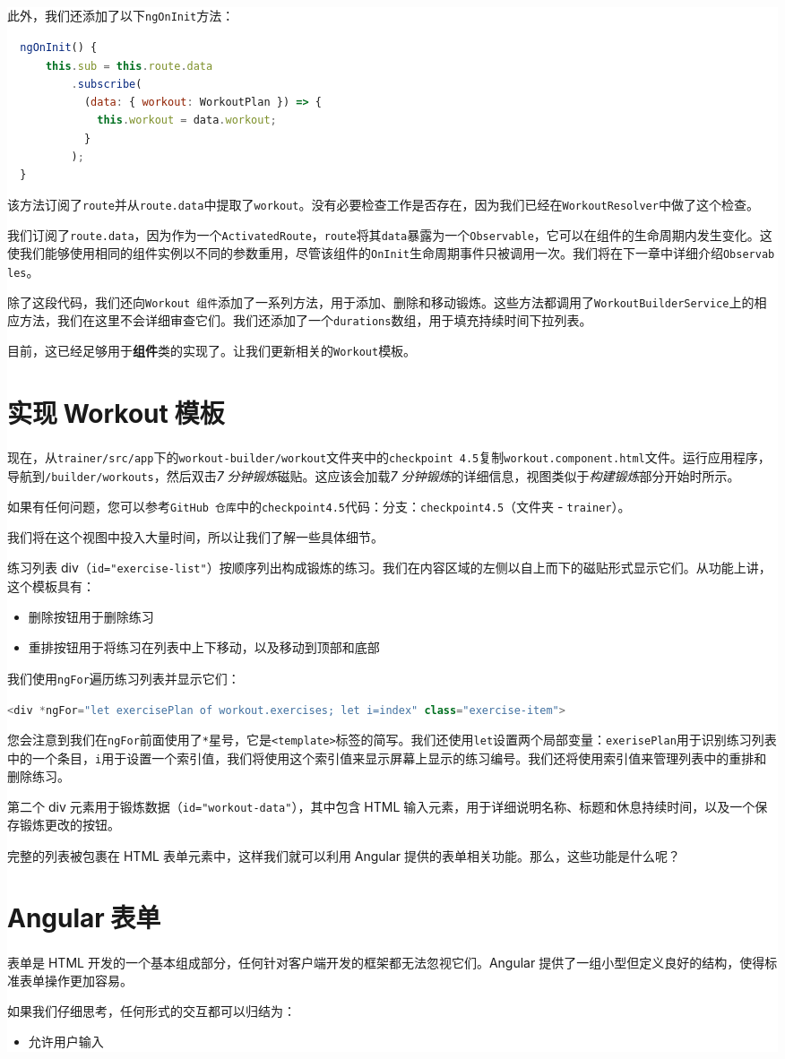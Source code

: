 此外，我们还添加了以下`ngOnInit`方法：

```js
  ngOnInit() {
      this.sub = this.route.data
          .subscribe(
            (data: { workout: WorkoutPlan }) => {
              this.workout = data.workout;
            }
          );
  }
```

该方法订阅了`route`并从`route.data`中提取了`workout`。没有必要检查工作是否存在，因为我们已经在`WorkoutResolver`中做了这个检查。

我们订阅了`route.data`，因为作为一个`ActivatedRoute`，`route`将其`data`暴露为一个`Observable`，它可以在组件的生命周期内发生变化。这使我们能够使用相同的组件实例以不同的参数重用，尽管该组件的`OnInit`生命周期事件只被调用一次。我们将在下一章中详细介绍`Observables`。

除了这段代码，我们还向`Workout 组件`添加了一系列方法，用于添加、删除和移动锻炼。这些方法都调用了`WorkoutBuilderService`上的相应方法，我们在这里不会详细审查它们。我们还添加了一个`durations`数组，用于填充持续时间下拉列表。

目前，这已经足够用于**组件**类的实现了。让我们更新相关的`Workout`模板。

# 实现 Workout 模板

现在，从`trainer/src/app`下的`workout-builder/workout`文件夹中的`checkpoint 4.5`复制`workout.component.html`文件。运行应用程序，导航到`/builder/workouts`，然后双击*7 分钟锻炼*磁贴。这应该会加载*7 分钟锻炼*的详细信息，视图类似于*构建锻炼*部分开始时所示。

如果有任何问题，您可以参考`GitHub 仓库`中的`checkpoint4.5`代码：分支：`checkpoint4.5`（文件夹 - `trainer`）。

我们将在这个视图中投入大量时间，所以让我们了解一些具体细节。

练习列表 div（`id="exercise-list"`）按顺序列出构成锻炼的练习。我们在内容区域的左侧以自上而下的磁贴形式显示它们。从功能上讲，这个模板具有：

+   删除按钮用于删除练习

+   重排按钮用于将练习在列表中上下移动，以及移动到顶部和底部

我们使用`ngFor`遍历练习列表并显示它们：

```js
<div *ngFor="let exercisePlan of workout.exercises; let i=index" class="exercise-item"> 
```

您会注意到我们在`ngFor`前面使用了`*`星号，它是`<template>`标签的简写。我们还使用`let`设置两个局部变量：`exerisePlan`用于识别练习列表中的一个条目，`i`用于设置一个索引值，我们将使用这个索引值来显示屏幕上显示的练习编号。我们还将使用索引值来管理列表中的重排和删除练习。

第二个 div 元素用于锻炼数据（`id="workout-data"`），其中包含 HTML 输入元素，用于详细说明名称、标题和休息持续时间，以及一个保存锻炼更改的按钮。

完整的列表被包裹在 HTML 表单元素中，这样我们就可以利用 Angular 提供的表单相关功能。那么，这些功能是什么呢？

# Angular 表单

表单是 HTML 开发的一个基本组成部分，任何针对客户端开发的框架都无法忽视它们。Angular 提供了一组小型但定义良好的结构，使得标准表单操作更加容易。

如果我们仔细思考，任何形式的交互都可以归结为：

+   允许用户输入
